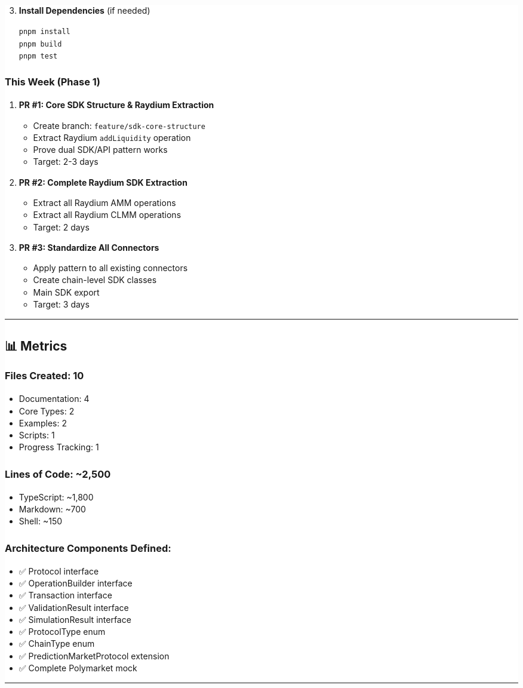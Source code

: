 3. **Install Dependencies** (if needed)
   ```bash
   pnpm install
   pnpm build
   pnpm test
   ```

### This Week (Phase 1)

1. **PR #1: Core SDK Structure & Raydium Extraction**
   - Create branch: `feature/sdk-core-structure`
   - Extract Raydium `addLiquidity` operation
   - Prove dual SDK/API pattern works
   - Target: 2-3 days

2. **PR #2: Complete Raydium SDK Extraction**
   - Extract all Raydium AMM operations
   - Extract all Raydium CLMM operations
   - Target: 2 days

3. **PR #3: Standardize All Connectors**
   - Apply pattern to all existing connectors
   - Create chain-level SDK classes
   - Main SDK export
   - Target: 3 days

---

## 📊 Metrics

### Files Created: 10
- Documentation: 4
- Core Types: 2
- Examples: 2
- Scripts: 1
- Progress Tracking: 1

### Lines of Code: ~2,500
- TypeScript: ~1,800
- Markdown: ~700
- Shell: ~150

### Architecture Components Defined:
- ✅ Protocol interface
- ✅ OperationBuilder interface
- ✅ Transaction interface
- ✅ ValidationResult interface
- ✅ SimulationResult interface
- ✅ ProtocolType enum
- ✅ ChainType enum
- ✅ PredictionMarketProtocol extension
- ✅ Complete Polymarket mock

---